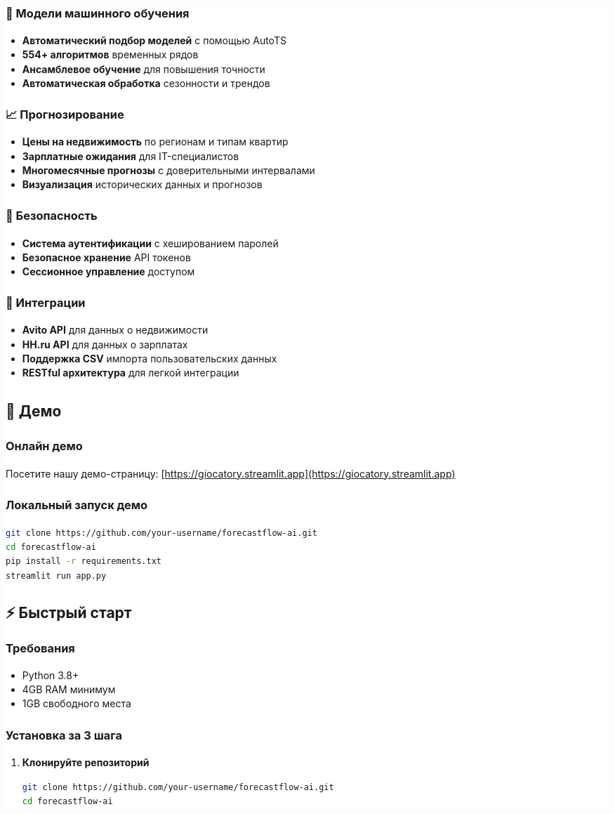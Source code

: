 ### 🤖 Модели машинного обучения
- **Автоматический подбор моделей** с помощью AutoTS
- **554+ алгоритмов** временных рядов
- **Ансамблевое обучение** для повышения точности
- **Автоматическая обработка** сезонности и трендов

### 📈 Прогнозирование
- **Цены на недвижимость** по регионам и типам квартир
- **Зарплатные ожидания** для IT-специалистов
- **Многомесячные прогнозы** с доверительными интервалами
- **Визуализация** исторических данных и прогнозов

### 🔐 Безопасность
- **Система аутентификации** с хешированием паролей
- **Безопасное хранение** API токенов
- **Сессионное управление** доступом

### 🔧 Интеграции
- **Avito API** для данных о недвижимости
- **HH.ru API** для данных о зарплатах
- **Поддержка CSV** импорта пользовательских данных
- **RESTful архитектура** для легкой интеграции

## 🚀 Демо

### Онлайн демо
Посетите нашу демо-страницу: [https://giocatory.streamlit.app](https://giocatory.streamlit.app)

### Локальный запуск демо
```bash
git clone https://github.com/your-username/forecastflow-ai.git
cd forecastflow-ai
pip install -r requirements.txt
streamlit run app.py
```

## ⚡ Быстрый старт

### Требования
- Python 3.8+
- 4GB RAM минимум
- 1GB свободного места

### Установка за 3 шага
1. **Клонируйте репозиторий**
   ```bash
   git clone https://github.com/your-username/forecastflow-ai.git
   cd forecastflow-ai
   ```
